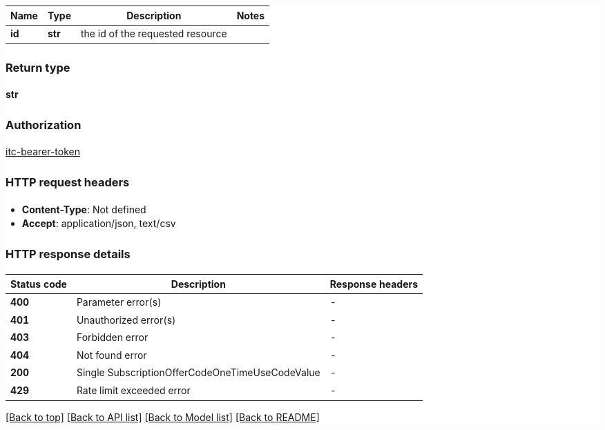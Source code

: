 
Name | Type | Description  | Notes
------------- | ------------- | ------------- | -------------
 **id** | **str**| the id of the requested resource | 

### Return type

**str**

### Authorization

[itc-bearer-token](../README.md#itc-bearer-token)

### HTTP request headers

 - **Content-Type**: Not defined
 - **Accept**: application/json, text/csv

### HTTP response details

| Status code | Description | Response headers |
|-------------|-------------|------------------|
**400** | Parameter error(s) |  -  |
**401** | Unauthorized error(s) |  -  |
**403** | Forbidden error |  -  |
**404** | Not found error |  -  |
**200** | Single SubscriptionOfferCodeOneTimeUseCodeValue |  -  |
**429** | Rate limit exceeded error |  -  |

[[Back to top]](#) [[Back to API list]](../README.md#documentation-for-api-endpoints) [[Back to Model list]](../README.md#documentation-for-models) [[Back to README]](../README.md)

